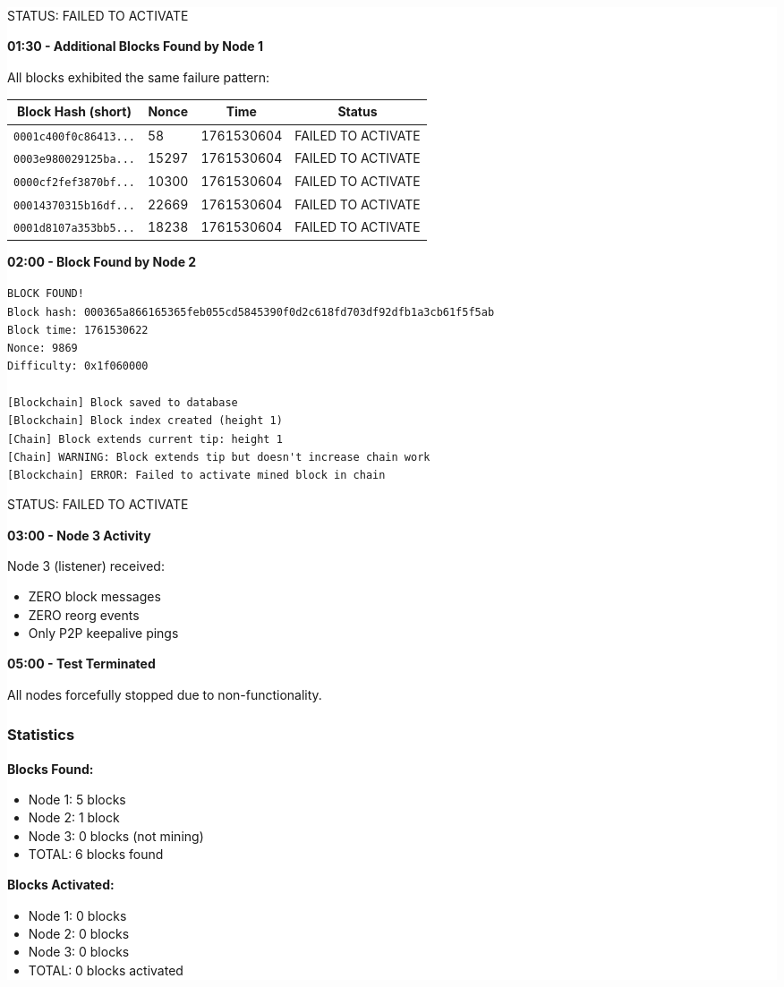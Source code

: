 STATUS: FAILED TO ACTIVATE

**01:30 - Additional Blocks Found by Node 1**

All blocks exhibited the same failure pattern:

| Block Hash (short) | Nonce | Time | Status |
|-------------------|-------|------|--------|
| `0001c400f0c86413...` | 58 | 1761530604 | FAILED TO ACTIVATE |
| `0003e980029125ba...` | 15297 | 1761530604 | FAILED TO ACTIVATE |
| `0000cf2fef3870bf...` | 10300 | 1761530604 | FAILED TO ACTIVATE |
| `00014370315b16df...` | 22669 | 1761530604 | FAILED TO ACTIVATE |
| `0001d8107a353bb5...` | 18238 | 1761530604 | FAILED TO ACTIVATE |

**02:00 - Block Found by Node 2**

```
BLOCK FOUND!
Block hash: 000365a866165365feb055cd5845390f0d2c618fd703df92dfb1a3cb61f5f5ab
Block time: 1761530622
Nonce: 9869
Difficulty: 0x1f060000

[Blockchain] Block saved to database
[Blockchain] Block index created (height 1)
[Chain] Block extends current tip: height 1
[Chain] WARNING: Block extends tip but doesn't increase chain work
[Blockchain] ERROR: Failed to activate mined block in chain
```

STATUS: FAILED TO ACTIVATE

**03:00 - Node 3 Activity**

Node 3 (listener) received:
- ZERO block messages
- ZERO reorg events
- Only P2P keepalive pings

**05:00 - Test Terminated**

All nodes forcefully stopped due to non-functionality.

### Statistics

**Blocks Found:**
- Node 1: 5 blocks
- Node 2: 1 block
- Node 3: 0 blocks (not mining)
- TOTAL: 6 blocks found

**Blocks Activated:**
- Node 1: 0 blocks
- Node 2: 0 blocks
- Node 3: 0 blocks
- TOTAL: 0 blocks activated
